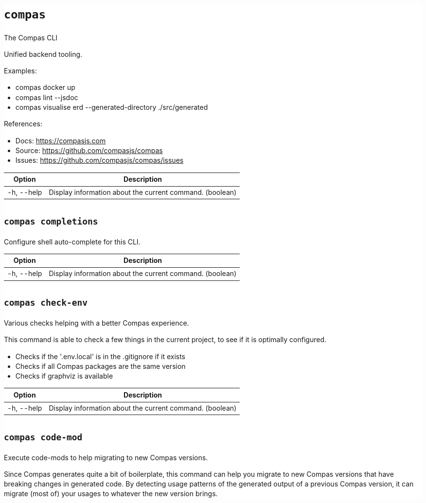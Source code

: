 # `compas`

The Compas CLI

Unified backend tooling.

Examples:

- compas docker up
- compas lint --jsdoc
- compas visualise erd --generated-directory ./src/generated

References:

- Docs: https://compasjs.com
- Source: https://github.com/compasjs/compas
- Issues: https://github.com/compasjs/compas/issues

| Option     | Description                                              |
| ---------- | -------------------------------------------------------- |
| -h, --help | Display information about the current command. (boolean) |

## `compas completions`

Configure shell auto-complete for this CLI.

| Option     | Description                                              |
| ---------- | -------------------------------------------------------- |
| -h, --help | Display information about the current command. (boolean) |

## `compas check-env`

Various checks helping with a better Compas experience.

This command is able to check a few things in the current project, to see if it
is optimally configured.

- Checks if the '.env.local' is in the .gitignore if it exists
- Checks if all Compas packages are the same version
- Checks if graphviz is available

| Option     | Description                                              |
| ---------- | -------------------------------------------------------- |
| -h, --help | Display information about the current command. (boolean) |

## `compas code-mod`

Execute code-mods to help migrating to new Compas versions.

Since Compas generates quite a bit of boilerplate, this command can help you
migrate to new Compas versions that have breaking changes in generated code. By
detecting usage patterns of the generated output of a previous Compas version,
it can migrate (most of) your usages to whatever the new version brings.
